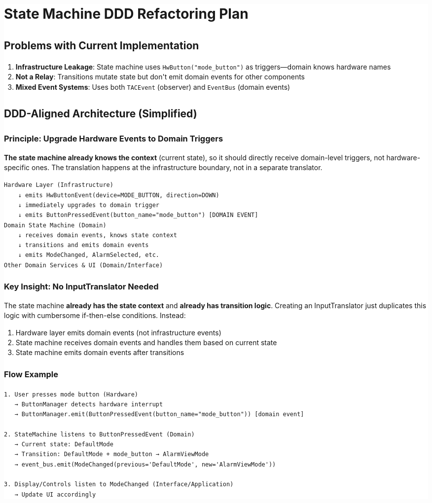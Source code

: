# State Machine DDD Refactoring Plan

## Problems with Current Implementation

1. **Infrastructure Leakage**: State machine uses `HwButton("mode_button")` as triggers—domain knows hardware names
2. **Not a Relay**: Transitions mutate state but don't emit domain events for other components
3. **Mixed Event Systems**: Uses both `TACEvent` (observer) and `EventBus` (domain events)

## DDD-Aligned Architecture (Simplified)

### Principle: Upgrade Hardware Events to Domain Triggers

**The state machine already knows the context** (current state), so it should directly receive domain-level triggers, not hardware-specific ones. The translation happens at the infrastructure boundary, not in a separate translator.

```
Hardware Layer (Infrastructure)
    ↓ emits HwButtonEvent(device=MODE_BUTTON, direction=DOWN)
    ↓ immediately upgrades to domain trigger
    ↓ emits ButtonPressedEvent(button_name="mode_button") [DOMAIN EVENT]
Domain State Machine (Domain)
    ↓ receives domain events, knows state context
    ↓ transitions and emits domain events
    ↓ emits ModeChanged, AlarmSelected, etc.
Other Domain Services & UI (Domain/Interface)
```

### Key Insight: No InputTranslator Needed

The state machine **already has the state context** and **already has transition logic**. Creating an InputTranslator just duplicates this logic with cumbersome if-then-else conditions. Instead:

1. Hardware layer emits domain events (not infrastructure events)
2. State machine receives domain events and handles them based on current state
3. State machine emits domain events after transitions

### Flow Example

```
1. User presses mode button (Hardware)
   → ButtonManager detects hardware interrupt
   → ButtonManager.emit(ButtonPressedEvent(button_name="mode_button")) [domain event]

2. StateMachine listens to ButtonPressedEvent (Domain)
   → Current state: DefaultMode
   → Transition: DefaultMode + mode_button → AlarmViewMode
   → event_bus.emit(ModeChanged(previous='DefaultMode', new='AlarmViewMode'))

3. Display/Controls listen to ModeChanged (Interface/Application)
   → Update UI accordingly
```
